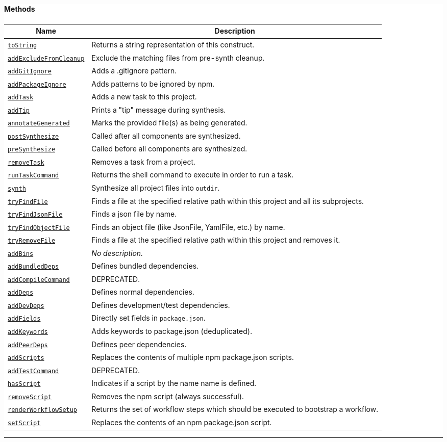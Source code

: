 
#### Methods <a name="Methods" id="Methods"></a>

| **Name** | **Description** |
| --- | --- |
| <code><a href="#projen-cdktf-hybrid-construct.TerraformModule.toString">toString</a></code> | Returns a string representation of this construct. |
| <code><a href="#projen-cdktf-hybrid-construct.TerraformModule.addExcludeFromCleanup">addExcludeFromCleanup</a></code> | Exclude the matching files from pre-synth cleanup. |
| <code><a href="#projen-cdktf-hybrid-construct.TerraformModule.addGitIgnore">addGitIgnore</a></code> | Adds a .gitignore pattern. |
| <code><a href="#projen-cdktf-hybrid-construct.TerraformModule.addPackageIgnore">addPackageIgnore</a></code> | Adds patterns to be ignored by npm. |
| <code><a href="#projen-cdktf-hybrid-construct.TerraformModule.addTask">addTask</a></code> | Adds a new task to this project. |
| <code><a href="#projen-cdktf-hybrid-construct.TerraformModule.addTip">addTip</a></code> | Prints a "tip" message during synthesis. |
| <code><a href="#projen-cdktf-hybrid-construct.TerraformModule.annotateGenerated">annotateGenerated</a></code> | Marks the provided file(s) as being generated. |
| <code><a href="#projen-cdktf-hybrid-construct.TerraformModule.postSynthesize">postSynthesize</a></code> | Called after all components are synthesized. |
| <code><a href="#projen-cdktf-hybrid-construct.TerraformModule.preSynthesize">preSynthesize</a></code> | Called before all components are synthesized. |
| <code><a href="#projen-cdktf-hybrid-construct.TerraformModule.removeTask">removeTask</a></code> | Removes a task from a project. |
| <code><a href="#projen-cdktf-hybrid-construct.TerraformModule.runTaskCommand">runTaskCommand</a></code> | Returns the shell command to execute in order to run a task. |
| <code><a href="#projen-cdktf-hybrid-construct.TerraformModule.synth">synth</a></code> | Synthesize all project files into `outdir`. |
| <code><a href="#projen-cdktf-hybrid-construct.TerraformModule.tryFindFile">tryFindFile</a></code> | Finds a file at the specified relative path within this project and all its subprojects. |
| <code><a href="#projen-cdktf-hybrid-construct.TerraformModule.tryFindJsonFile">tryFindJsonFile</a></code> | Finds a json file by name. |
| <code><a href="#projen-cdktf-hybrid-construct.TerraformModule.tryFindObjectFile">tryFindObjectFile</a></code> | Finds an object file (like JsonFile, YamlFile, etc.) by name. |
| <code><a href="#projen-cdktf-hybrid-construct.TerraformModule.tryRemoveFile">tryRemoveFile</a></code> | Finds a file at the specified relative path within this project and removes it. |
| <code><a href="#projen-cdktf-hybrid-construct.TerraformModule.addBins">addBins</a></code> | *No description.* |
| <code><a href="#projen-cdktf-hybrid-construct.TerraformModule.addBundledDeps">addBundledDeps</a></code> | Defines bundled dependencies. |
| <code><a href="#projen-cdktf-hybrid-construct.TerraformModule.addCompileCommand">addCompileCommand</a></code> | DEPRECATED. |
| <code><a href="#projen-cdktf-hybrid-construct.TerraformModule.addDeps">addDeps</a></code> | Defines normal dependencies. |
| <code><a href="#projen-cdktf-hybrid-construct.TerraformModule.addDevDeps">addDevDeps</a></code> | Defines development/test dependencies. |
| <code><a href="#projen-cdktf-hybrid-construct.TerraformModule.addFields">addFields</a></code> | Directly set fields in `package.json`. |
| <code><a href="#projen-cdktf-hybrid-construct.TerraformModule.addKeywords">addKeywords</a></code> | Adds keywords to package.json (deduplicated). |
| <code><a href="#projen-cdktf-hybrid-construct.TerraformModule.addPeerDeps">addPeerDeps</a></code> | Defines peer dependencies. |
| <code><a href="#projen-cdktf-hybrid-construct.TerraformModule.addScripts">addScripts</a></code> | Replaces the contents of multiple npm package.json scripts. |
| <code><a href="#projen-cdktf-hybrid-construct.TerraformModule.addTestCommand">addTestCommand</a></code> | DEPRECATED. |
| <code><a href="#projen-cdktf-hybrid-construct.TerraformModule.hasScript">hasScript</a></code> | Indicates if a script by the name name is defined. |
| <code><a href="#projen-cdktf-hybrid-construct.TerraformModule.removeScript">removeScript</a></code> | Removes the npm script (always successful). |
| <code><a href="#projen-cdktf-hybrid-construct.TerraformModule.renderWorkflowSetup">renderWorkflowSetup</a></code> | Returns the set of workflow steps which should be executed to bootstrap a workflow. |
| <code><a href="#projen-cdktf-hybrid-construct.TerraformModule.setScript">setScript</a></code> | Replaces the contents of an npm package.json script. |

---